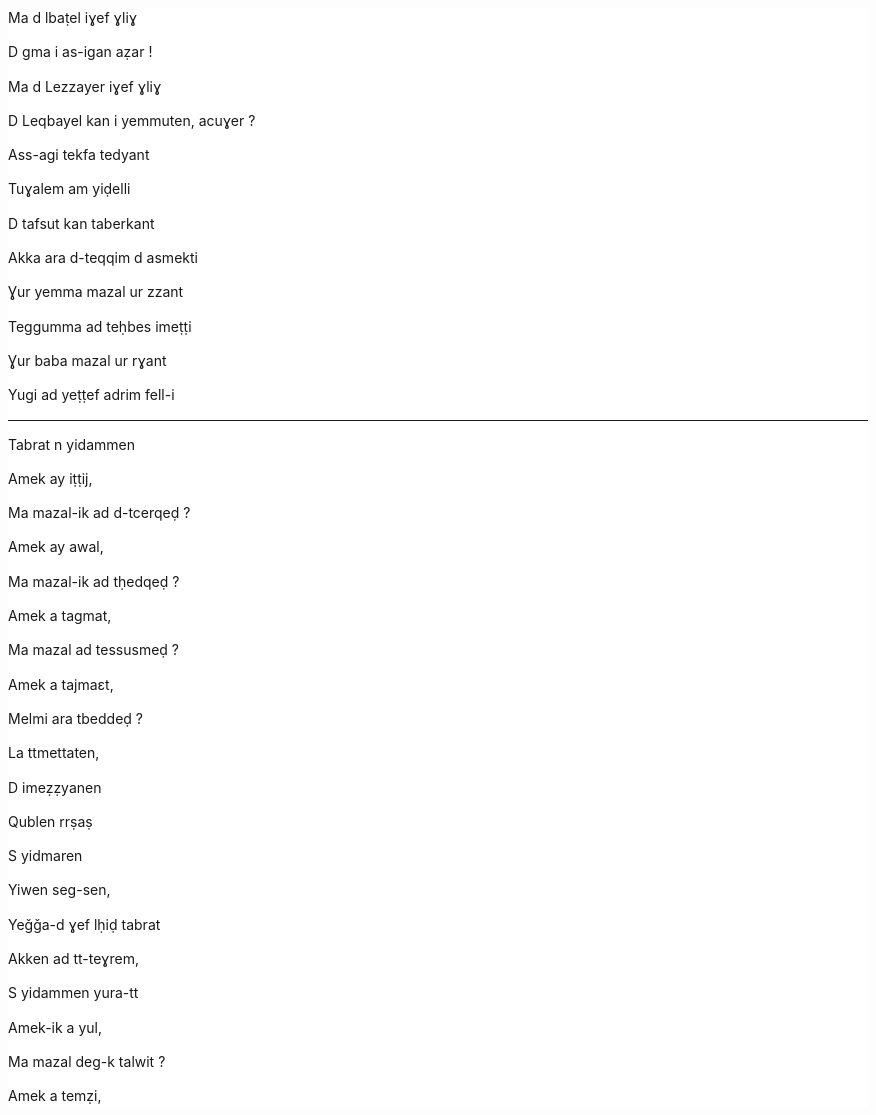 Ma d lbaṭel iɣef ɣliɣ

D gma i as-igan aẓar !

Ma d Lezzayer iɣef ɣliɣ

D Leqbayel kan i yemmuten, acuɣer ?

Ass-agi tekfa tedyant

Tuɣalem am yiḍelli

D tafsut kan taberkant

Akka ara d-teqqim d asmekti

Ɣur yemma mazal ur zzant

Teggumma ad teḥbes imeṭṭi

Ɣur baba mazal ur rɣant

Yugi ad yeṭṭef adrim fell-i

* * *

Tabrat n yidammen

Amek ay iṭṭij,

Ma mazal-ik ad d-tcerqeḍ ?

Amek ay awal,

Ma mazal-ik ad tḥedqeḍ ?

Amek a tagmat,

Ma mazal ad tessusmeḍ ?

Amek a tajmaɛt,

Melmi ara tbeddeḍ ?

La ttmettaten,

D imeẓẓyanen

Qublen rrṣaṣ

S yidmaren

Yiwen seg-sen,

Yeǧǧa-d ɣef lḥiḍ tabrat

Akken ad tt-teɣrem,

S yidammen yura-tt

Amek-ik a yul,

Ma mazal deg-k talwit ?

Amek a temẓi,
